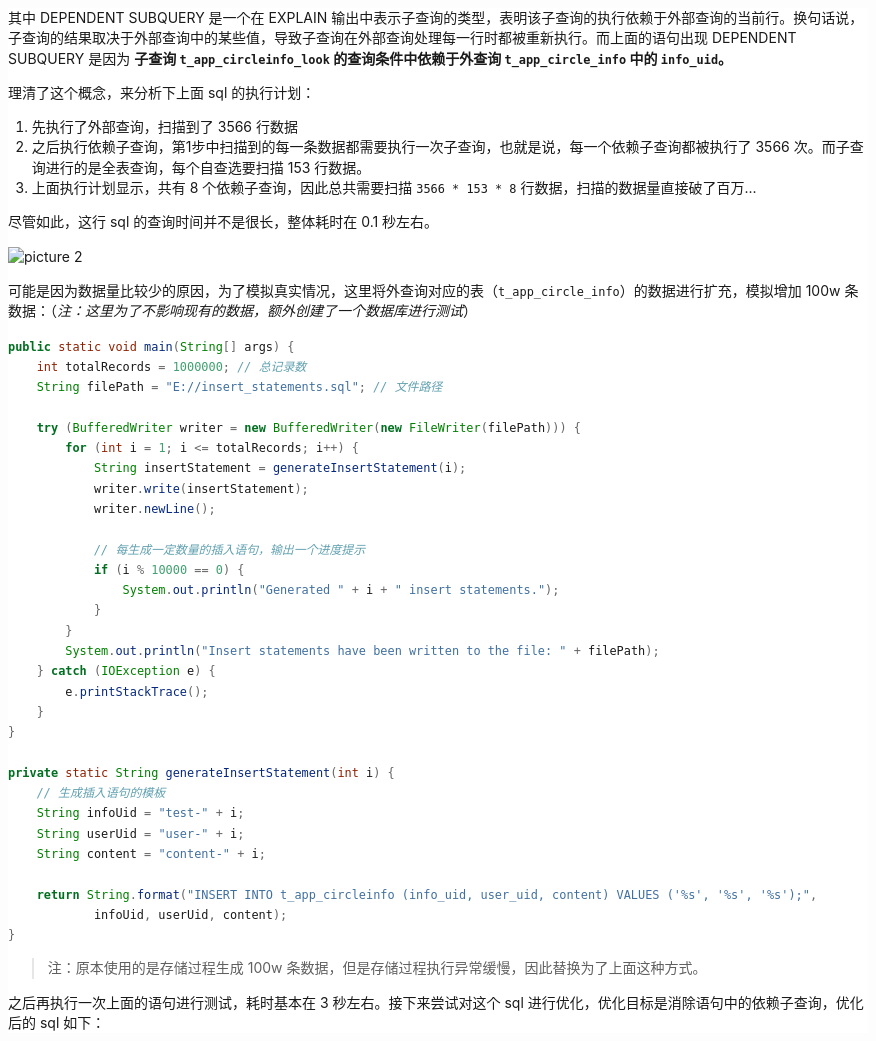其中 DEPENDENT SUBQUERY 是一个在 EXPLAIN 输出中表示子查询的类型，表明该子查询的执行依赖于外部查询的当前行。换句话说，子查询的结果取决于外部查询中的某些值，导致子查询在外部查询处理每一行时都被重新执行。而上面的语句出现 DEPENDENT SUBQUERY 是因为 **子查询 `t_app_circleinfo_look` 的查询条件中依赖于外查询 `t_app_circle_info` 中的 `info_uid`。**

理清了这个概念，来分析下上面 sql 的执行计划：

1. 先执行了外部查询，扫描到了 3566 行数据
2. 之后执行依赖子查询，第1步中扫描到的每一条数据都需要执行一次子查询，也就是说，每一个依赖子查询都被执行了 3566 次。而子查询进行的是全表查询，每个自查选要扫描 153 行数据。
3. 上面执行计划显示，共有 8 个依赖子查询，因此总共需要扫描 `3566 * 153 * 8` 行数据，扫描的数据量直接破了百万...

尽管如此，这行 sql 的查询时间并不是很长，整体耗时在 0.1 秒左右。

![picture 2](https://cdn.jsdelivr.net/gh/JokerByrant/Images@main/blog/42af5c4f3f23bdca3081f950eb1e21512347f3e12560020341935597e97bf48a.png)  

可能是因为数据量比较少的原因，为了模拟真实情况，这里将外查询对应的表（`t_app_circle_info`）的数据进行扩充，模拟增加 100w 条数据：（*注：这里为了不影响现有的数据，额外创建了一个数据库进行测试*）

```java
public static void main(String[] args) {
    int totalRecords = 1000000; // 总记录数
    String filePath = "E://insert_statements.sql"; // 文件路径

    try (BufferedWriter writer = new BufferedWriter(new FileWriter(filePath))) {
        for (int i = 1; i <= totalRecords; i++) {
            String insertStatement = generateInsertStatement(i);
            writer.write(insertStatement);
            writer.newLine();

            // 每生成一定数量的插入语句，输出一个进度提示
            if (i % 10000 == 0) {
                System.out.println("Generated " + i + " insert statements.");
            }
        }
        System.out.println("Insert statements have been written to the file: " + filePath);
    } catch (IOException e) {
        e.printStackTrace();
    }
}

private static String generateInsertStatement(int i) {
    // 生成插入语句的模板
    String infoUid = "test-" + i;
    String userUid = "user-" + i;
    String content = "content-" + i;

    return String.format("INSERT INTO t_app_circleinfo (info_uid, user_uid, content) VALUES ('%s', '%s', '%s');",
            infoUid, userUid, content);
}
```

> 注：原本使用的是存储过程生成 100w 条数据，但是存储过程执行异常缓慢，因此替换为了上面这种方式。

之后再执行一次上面的语句进行测试，耗时基本在 3 秒左右。接下来尝试对这个 sql 进行优化，优化目标是消除语句中的依赖子查询，优化后的 sql 如下：
